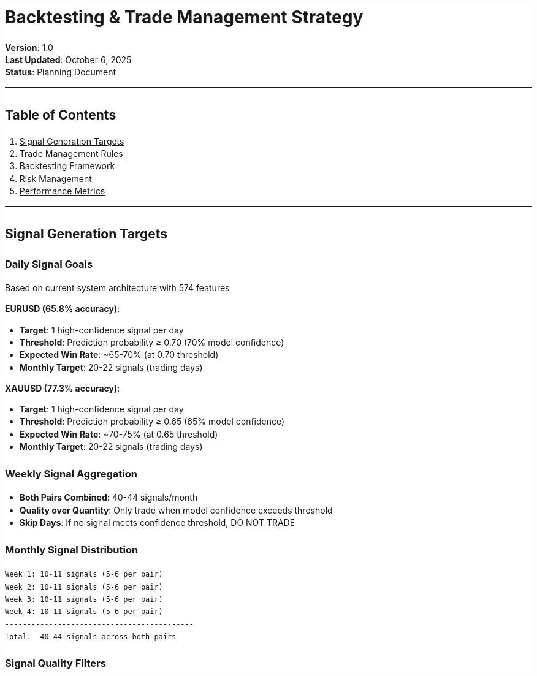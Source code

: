 # Backtesting & Trade Management Strategy

**Version**: 1.0  
**Last Updated**: October 6, 2025  
**Status**: Planning Document

---

## Table of Contents

1. [Signal Generation Targets](#signal-generation-targets)
2. [Trade Management Rules](#trade-management-rules)
3. [Backtesting Framework](#backtesting-framework)
4. [Risk Management](#risk-management)
5. [Performance Metrics](#performance-metrics)

---

## Signal Generation Targets

### Daily Signal Goals
Based on current system architecture with 574 features

**EURUSD (65.8% accuracy)**:
- **Target**: 1 high-confidence signal per day
- **Threshold**: Prediction probability ≥ 0.70 (70% model confidence)
- **Expected Win Rate**: ~65-70% (at 0.70 threshold)
- **Monthly Target**: 20-22 signals (trading days)

**XAUUSD (77.3% accuracy)**:
- **Target**: 1 high-confidence signal per day
- **Threshold**: Prediction probability ≥ 0.65 (65% model confidence)
- **Expected Win Rate**: ~70-75% (at 0.65 threshold)
- **Monthly Target**: 20-22 signals (trading days)

### Weekly Signal Aggregation
- **Both Pairs Combined**: 40-44 signals/month
- **Quality over Quantity**: Only trade when model confidence exceeds threshold
- **Skip Days**: If no signal meets confidence threshold, DO NOT TRADE

### Monthly Signal Distribution
```
Week 1: 10-11 signals (5-6 per pair)
Week 2: 10-11 signals (5-6 per pair)
Week 3: 10-11 signals (5-6 per pair)
Week 4: 10-11 signals (5-6 per pair)
-------------------------------------------
Total:  40-44 signals across both pairs
```

### Signal Quality Filters
